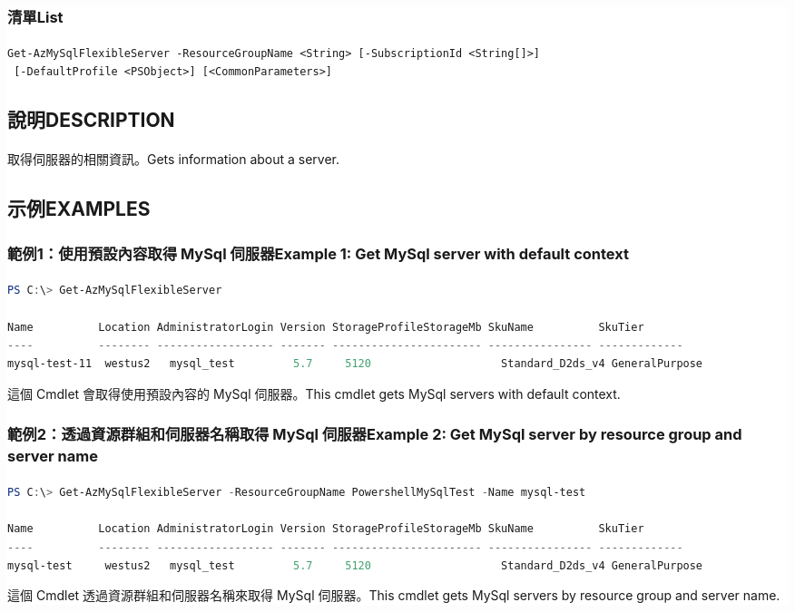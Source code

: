 ### <span data-ttu-id="c1b6a-108">清單</span><span class="sxs-lookup"><span data-stu-id="c1b6a-108">List</span></span>
```
Get-AzMySqlFlexibleServer -ResourceGroupName <String> [-SubscriptionId <String[]>]
 [-DefaultProfile <PSObject>] [<CommonParameters>]
```

## <span data-ttu-id="c1b6a-109">說明</span><span class="sxs-lookup"><span data-stu-id="c1b6a-109">DESCRIPTION</span></span>
<span data-ttu-id="c1b6a-110">取得伺服器的相關資訊。</span><span class="sxs-lookup"><span data-stu-id="c1b6a-110">Gets information about a server.</span></span>

## <span data-ttu-id="c1b6a-111">示例</span><span class="sxs-lookup"><span data-stu-id="c1b6a-111">EXAMPLES</span></span>

### <span data-ttu-id="c1b6a-112">範例1：使用預設內容取得 MySql 伺服器</span><span class="sxs-lookup"><span data-stu-id="c1b6a-112">Example 1: Get MySql server with default context</span></span>
```powershell
PS C:\> Get-AzMySqlFlexibleServer

Name          Location AdministratorLogin Version StorageProfileStorageMb SkuName          SkuTier        
----          -------- ------------------ ------- ----------------------- ---------------- -------------
mysql-test-11  westus2   mysql_test         5.7     5120                    Standard_D2ds_v4 GeneralPurpose
```

<span data-ttu-id="c1b6a-113">這個 Cmdlet 會取得使用預設內容的 MySql 伺服器。</span><span class="sxs-lookup"><span data-stu-id="c1b6a-113">This cmdlet gets MySql servers with default context.</span></span>

### <span data-ttu-id="c1b6a-114">範例2：透過資源群組和伺服器名稱取得 MySql 伺服器</span><span class="sxs-lookup"><span data-stu-id="c1b6a-114">Example 2: Get MySql server by resource group and server name</span></span>
```powershell
PS C:\> Get-AzMySqlFlexibleServer -ResourceGroupName PowershellMySqlTest -Name mysql-test

Name          Location AdministratorLogin Version StorageProfileStorageMb SkuName          SkuTier        
----          -------- ------------------ ------- ----------------------- ---------------- -------------
mysql-test     westus2   mysql_test         5.7     5120                    Standard_D2ds_v4 GeneralPurpose
```

<span data-ttu-id="c1b6a-115">這個 Cmdlet 透過資源群組和伺服器名稱來取得 MySql 伺服器。</span><span class="sxs-lookup"><span data-stu-id="c1b6a-115">This cmdlet gets MySql servers by resource group and server name.</span></span>
